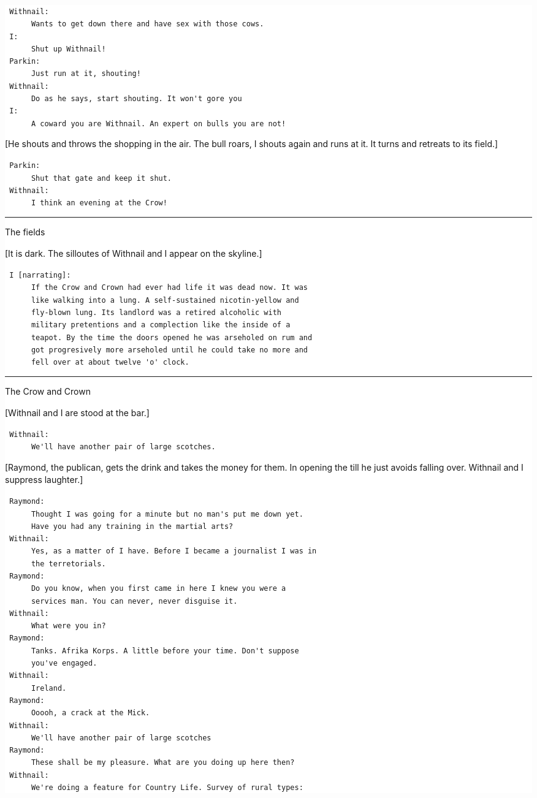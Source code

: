      Withnail:
          Wants to get down there and have sex with those cows.
     I:
          Shut up Withnail!
     Parkin:
          Just run at it, shouting!
     Withnail:
          Do as he says, start shouting. It won't gore you
     I:
          A coward you are Withnail. An expert on bulls you are not!
[He shouts and throws the shopping in the air. The bull roars, I shouts
again and runs at it. It turns and retreats to its field.]

     Parkin:
          Shut that gate and keep it shut.
     Withnail:
          I think an evening at the Crow!
---------------------------------------------------------------------------

The fields

[It is dark. The silloutes of Withnail and I appear on the skyline.]

     I [narrating]:
          If the Crow and Crown had ever had life it was dead now. It was
          like walking into a lung. A self-sustained nicotin-yellow and
          fly-blown lung. Its landlord was a retired alcoholic with
          military pretentions and a complection like the inside of a
          teapot. By the time the doors opened he was arseholed on rum and
          got progresively more arseholed until he could take no more and
          fell over at about twelve 'o' clock.
---------------------------------------------------------------------------

The Crow and Crown

[Withnail and I are stood at the bar.]

     Withnail:
          We'll have another pair of large scotches.
[Raymond, the publican, gets the drink and takes the money for them. In
opening the till he just avoids falling over. Withnail and I suppress
laughter.]

     Raymond:
          Thought I was going for a minute but no man's put me down yet.
          Have you had any training in the martial arts?
     Withnail:
          Yes, as a matter of I have. Before I became a journalist I was in
          the terretorials.
     Raymond:
          Do you know, when you first came in here I knew you were a
          services man. You can never, never disguise it.
     Withnail:
          What were you in?
     Raymond:
          Tanks. Afrika Korps. A little before your time. Don't suppose
          you've engaged.
     Withnail:
          Ireland.
     Raymond:
          Ooooh, a crack at the Mick.
     Withnail:
          We'll have another pair of large scotches
     Raymond:
          These shall be my pleasure. What are you doing up here then?
     Withnail:
          We're doing a feature for Country Life. Survey of rural types: